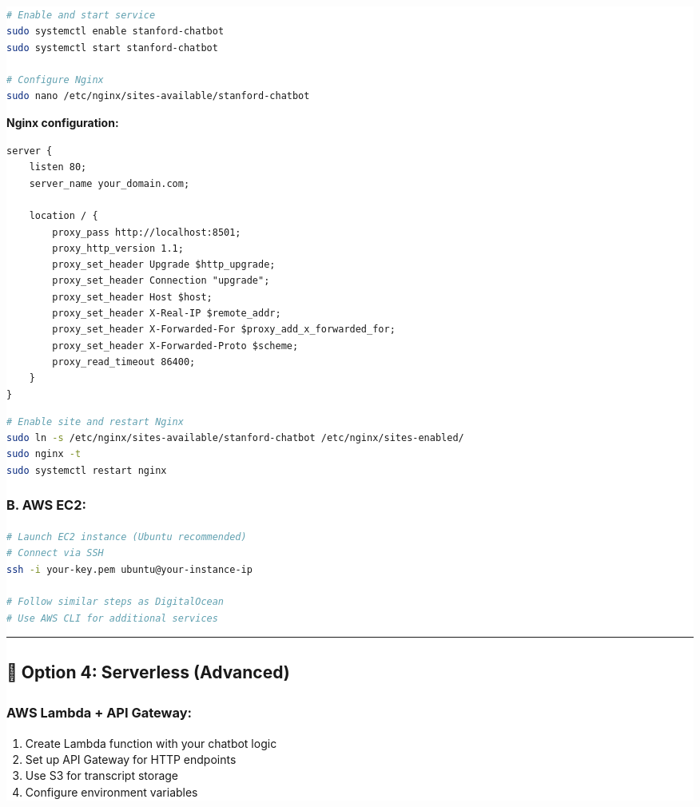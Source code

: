 ```bash
# Enable and start service
sudo systemctl enable stanford-chatbot
sudo systemctl start stanford-chatbot

# Configure Nginx
sudo nano /etc/nginx/sites-available/stanford-chatbot
```

**Nginx configuration:**
```nginx
server {
    listen 80;
    server_name your_domain.com;

    location / {
        proxy_pass http://localhost:8501;
        proxy_http_version 1.1;
        proxy_set_header Upgrade $http_upgrade;
        proxy_set_header Connection "upgrade";
        proxy_set_header Host $host;
        proxy_set_header X-Real-IP $remote_addr;
        proxy_set_header X-Forwarded-For $proxy_add_x_forwarded_for;
        proxy_set_header X-Forwarded-Proto $scheme;
        proxy_read_timeout 86400;
    }
}
```

```bash
# Enable site and restart Nginx
sudo ln -s /etc/nginx/sites-available/stanford-chatbot /etc/nginx/sites-enabled/
sudo nginx -t
sudo systemctl restart nginx
```

### **B. AWS EC2:**
```bash
# Launch EC2 instance (Ubuntu recommended)
# Connect via SSH
ssh -i your-key.pem ubuntu@your-instance-ip

# Follow similar steps as DigitalOcean
# Use AWS CLI for additional services
```

---

## 🔧 Option 4: Serverless (Advanced)

### **AWS Lambda + API Gateway:**
1. Create Lambda function with your chatbot logic
2. Set up API Gateway for HTTP endpoints
3. Use S3 for transcript storage
4. Configure environment variables
